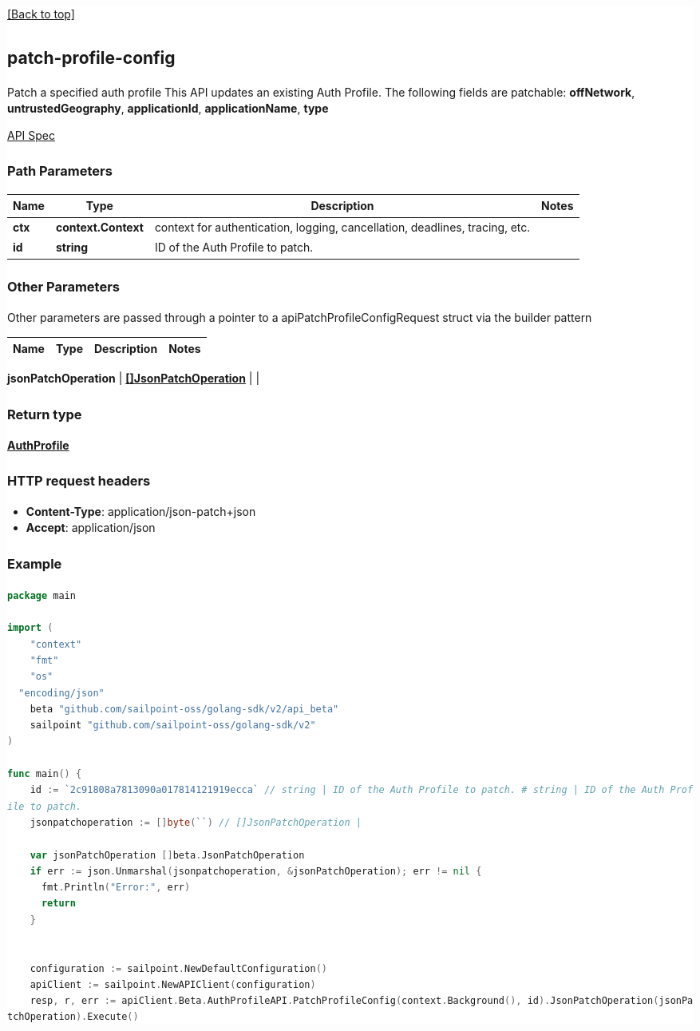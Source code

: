 [[Back to top]](#)

## patch-profile-config

Patch a specified auth profile This API updates an existing Auth Profile. The following fields are patchable: **offNetwork**, **untrustedGeography**, **applicationId**, **applicationName**, **type**

[API Spec](https://developer.sailpoint.com/docs/api/beta/patch-profile-config)

### Path Parameters

| Name | Type | Description | Notes |
| --- | --- | --- | --- |
| **ctx** | **context.Context** | context for authentication, logging, cancellation, deadlines, tracing, etc. |
| **id** | **string** | ID of the Auth Profile to patch. |

### Other Parameters

Other parameters are passed through a pointer to a apiPatchProfileConfigRequest struct via the builder pattern

| Name | Type | Description | Notes |
| ---- | ---- | ----------- | ----- |

**jsonPatchOperation** | [**[]JsonPatchOperation**](../models/json-patch-operation) | |

### Return type

[**AuthProfile**](../models/auth-profile)

### HTTP request headers

- **Content-Type**: application/json-patch+json
- **Accept**: application/json

### Example

```go
package main

import (
	"context"
	"fmt"
	"os"
  "encoding/json"
    beta "github.com/sailpoint-oss/golang-sdk/v2/api_beta"
	sailpoint "github.com/sailpoint-oss/golang-sdk/v2"
)

func main() {
    id := `2c91808a7813090a017814121919ecca` // string | ID of the Auth Profile to patch. # string | ID of the Auth Profile to patch.
    jsonpatchoperation := []byte(``) // []JsonPatchOperation |

    var jsonPatchOperation []beta.JsonPatchOperation
    if err := json.Unmarshal(jsonpatchoperation, &jsonPatchOperation); err != nil {
      fmt.Println("Error:", err)
      return
    }


    configuration := sailpoint.NewDefaultConfiguration()
    apiClient := sailpoint.NewAPIClient(configuration)
    resp, r, err := apiClient.Beta.AuthProfileAPI.PatchProfileConfig(context.Background(), id).JsonPatchOperation(jsonPatchOperation).Execute()
```